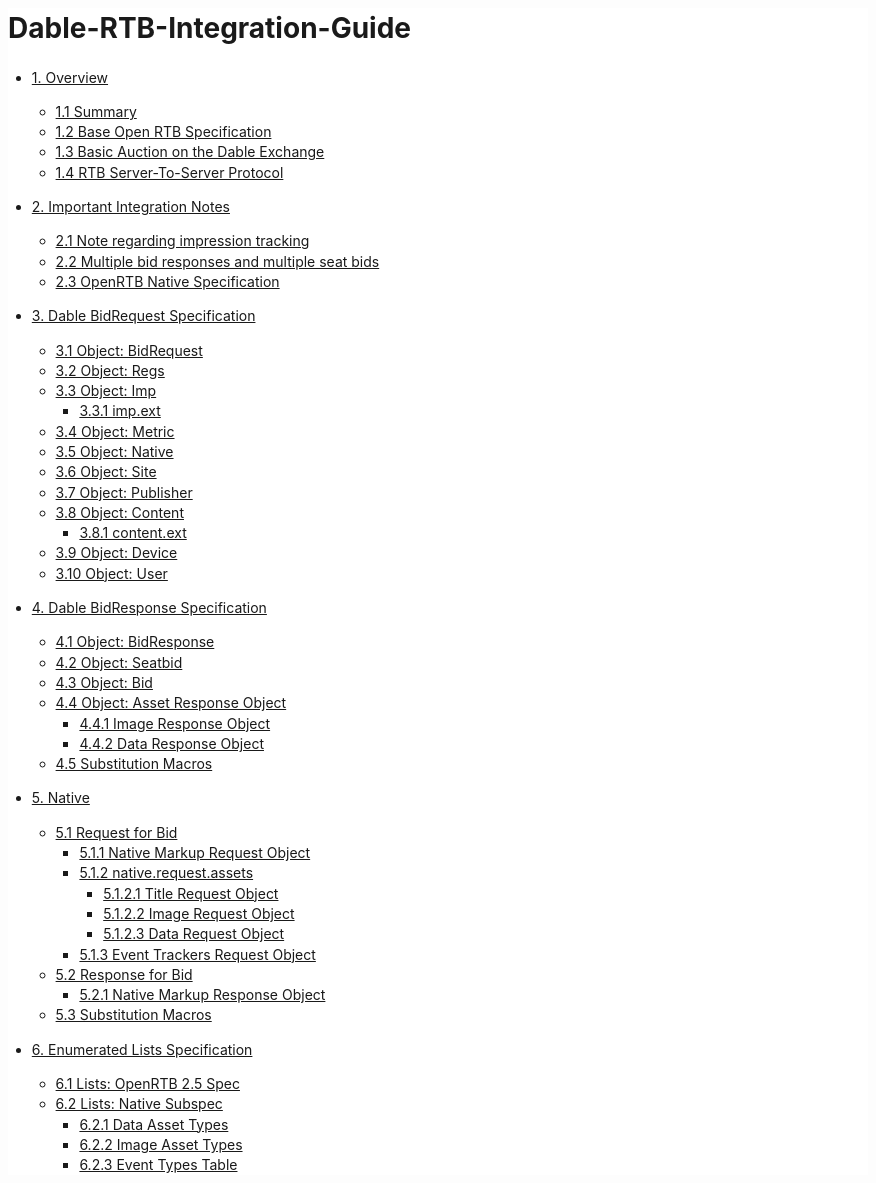 # Dable-RTB-Integration-Guide

* [1. Overview](#1-overview)
    * [1.1 Summary](#11-summary)
    * [1.2 Base Open RTB Specification](#12-base-open-rtb-specification)
    * [1.3 Basic Auction on the Dable Exchange](#13-basic-auction-on-the-dable-exchange)
    * [1.4 RTB Server-To-Server Protocol](#14-rtb-server-to-server-protocol)

* [2. Important Integration Notes](#2-important-integration-notes)
    * [2.1 Note regarding impression tracking](#21-note-regarding-impression-tracking)
    * [2.2 Multiple bid responses and multiple seat bids](#)
    * [2.3 OpenRTB Native Specification](#)

* [3. Dable BidRequest Specification](#3-dable-bidrequest-specification)
    * [3.1 Object: BidRequest](#31-object-bidrequest)
    * [3.2 Object: Regs](#32-object-regs)
    * [3.3 Object: Imp](#33-object-imp)
        * [3.3.1 imp.ext](#331-impext)
    * [3.4 Object: Metric](#34-object-metric)
    * [3.5 Object: Native](#35-object-native)
    * [3.6 Object: Site](#36-object-site)
    * [3.7 Object: Publisher](#37-object-publisher)
    * [3.8 Object: Content](#38-object-content)
        * [3.8.1 content.ext](#381-contentext)
    * [3.9 Object: Device](#39-object-device)
    * [3.10 Object: User](#310-object-user)

* [4. Dable BidResponse Specification](#4-dable-bidresponse-specification)
    * [4.1 Object: BidResponse](#41-object-bidresponse)
    * [4.2 Object: Seatbid](#42-object-seatbid)
    * [4.3 Object: Bid](#43-object-bid)
    * [4.4 Object: Asset Response Object](#44-object-asset-response-object)
        * [4.4.1 Image Response Object](#441-image-response-object)
        * [4.4.2 Data Response Object](#442-data-response-object)
    * [4.5 Substitution Macros](#45-substitution-macros)

* [5. Native](#5-native)
    * [5.1 Request for Bid](#51-request-for-bid)
        * [5.1.1 Native Markup Request Object](#511-native-markup-request-object)
        * [5.1.2 native.request.assets](#512-nativerequestassets)
            * [5.1.2.1 Title Request Object](#5121-title-request-object)
            * [5.1.2.2 Image Request Object](#5122-image-request-object)
            * [5.1.2.3 Data Request Object](#5123-data-request-object)
        * [5.1.3 Event Trackers Request Object](#513-event-trackers-request-object)
    * [5.2 Response for Bid](#52-response-for-bid)
        * [5.2.1 Native Markup Response Object](#521-native-markup-response-object)
    * [5.3 Substitution Macros](#53-substitution-macros)

* [6. Enumerated Lists Specification](#6-enumerated-lists-specification)
    * [6.1 Lists: OpenRTB 2.5 Spec](#61-lists-openrtb-25-spec)
    * [6.2 Lists: Native Subspec](#62-lists-native-subspec)
        * [6.2.1 Data Asset Types](#621-data-asset-types)
        * [6.2.2 Image Asset Types](#622-image-asset-types)
        * [6.2.3 Event Types Table](#623-event-types-table)
